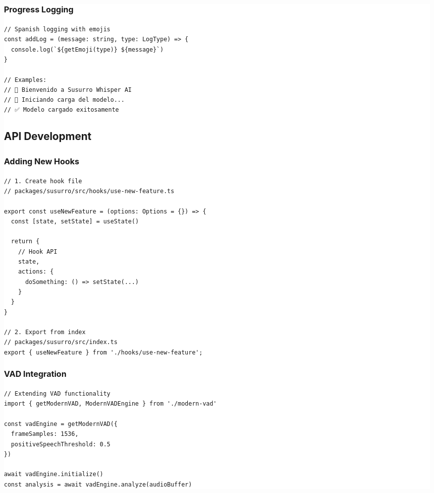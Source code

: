 ### Progress Logging

```tsx
// Spanish logging with emojis
const addLog = (message: string, type: LogType) => {
  console.log(`${getEmoji(type)} ${message}`)
}

// Examples:
// 👋 Bienvenido a Susurro Whisper AI
// 🚀 Iniciando carga del modelo...
// ✅ Modelo cargado exitosamente
```

## API Development

### Adding New Hooks

```tsx
// 1. Create hook file
// packages/susurro/src/hooks/use-new-feature.ts

export const useNewFeature = (options: Options = {}) => {
  const [state, setState] = useState()
  
  return {
    // Hook API
    state,
    actions: {
      doSomething: () => setState(...)
    }
  }
}

// 2. Export from index
// packages/susurro/src/index.ts
export { useNewFeature } from './hooks/use-new-feature';
```

### VAD Integration

```tsx
// Extending VAD functionality
import { getModernVAD, ModernVADEngine } from './modern-vad'

const vadEngine = getModernVAD({
  frameSamples: 1536,
  positiveSpeechThreshold: 0.5
})

await vadEngine.initialize()
const analysis = await vadEngine.analyze(audioBuffer)
```
